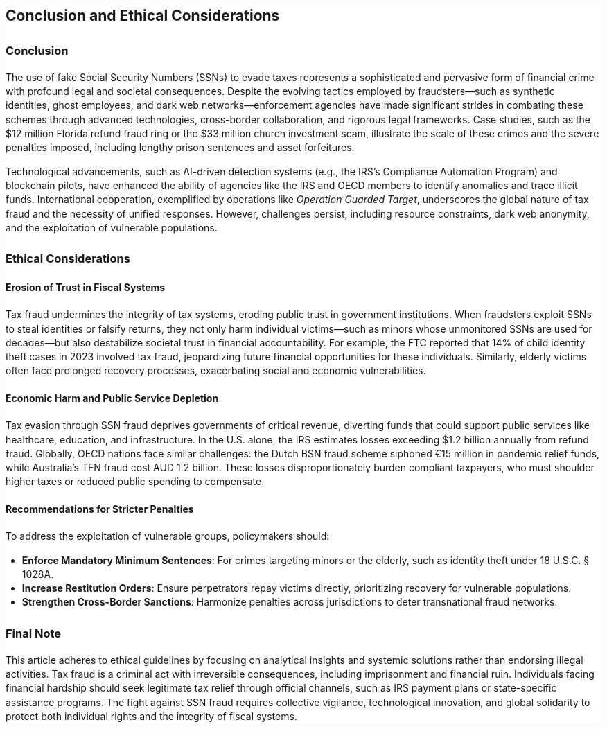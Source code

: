 
## Conclusion and Ethical Considerations  

### **Conclusion**  
The use of fake Social Security Numbers (SSNs) to evade taxes represents a sophisticated and pervasive form of financial crime with profound legal and societal consequences. Despite the evolving tactics employed by fraudsters—such as synthetic identities, ghost employees, and dark web networks—enforcement agencies have made significant strides in combating these schemes through advanced technologies, cross-border collaboration, and rigorous legal frameworks. Case studies, such as the $12 million Florida refund fraud ring or the $33 million church investment scam, illustrate the scale of these crimes and the severe penalties imposed, including lengthy prison sentences and asset forfeitures.  

Technological advancements, such as AI-driven detection systems (e.g., the IRS’s Compliance Automation Program) and blockchain pilots, have enhanced the ability of agencies like the IRS and OECD members to identify anomalies and trace illicit funds. International cooperation, exemplified by operations like *Operation Guarded Target*, underscores the global nature of tax fraud and the necessity of unified responses. However, challenges persist, including resource constraints, dark web anonymity, and the exploitation of vulnerable populations.  

### **Ethical Considerations**  
#### **Erosion of Trust in Fiscal Systems**  
Tax fraud undermines the integrity of tax systems, eroding public trust in government institutions. When fraudsters exploit SSNs to steal identities or falsify returns, they not only harm individual victims—such as minors whose unmonitored SSNs are used for decades—but also destabilize societal trust in financial accountability. For example, the FTC reported that 14% of child identity theft cases in 2023 involved tax fraud, jeopardizing future financial opportunities for these individuals. Similarly, elderly victims often face prolonged recovery processes, exacerbating social and economic vulnerabilities.  

#### **Economic Harm and Public Service Depletion**  
Tax evasion through SSN fraud deprives governments of critical revenue, diverting funds that could support public services like healthcare, education, and infrastructure. In the U.S. alone, the IRS estimates losses exceeding $1.2 billion annually from refund fraud. Globally, OECD nations face similar challenges: the Dutch BSN fraud scheme siphoned €15 million in pandemic relief funds, while Australia’s TFN fraud cost AUD 1.2 billion. These losses disproportionately burden compliant taxpayers, who must shoulder higher taxes or reduced public spending to compensate.  

#### **Recommendations for Stricter Penalties**  
To address the exploitation of vulnerable groups, policymakers should:  
- **Enforce Mandatory Minimum Sentences**: For crimes targeting minors or the elderly, such as identity theft under 18 U.S.C. § 1028A.  
- **Increase Restitution Orders**: Ensure perpetrators repay victims directly, prioritizing recovery for vulnerable populations.  
- **Strengthen Cross-Border Sanctions**: Harmonize penalties across jurisdictions to deter transnational fraud networks.  

### **Final Note**  
This article adheres to ethical guidelines by focusing on analytical insights and systemic solutions rather than endorsing illegal activities. Tax fraud is a criminal act with irreversible consequences, including imprisonment and financial ruin. Individuals facing financial hardship should seek legitimate tax relief through official channels, such as IRS payment plans or state-specific assistance programs. The fight against SSN fraud requires collective vigilance, technological innovation, and global solidarity to protect both individual rights and the integrity of fiscal systems.